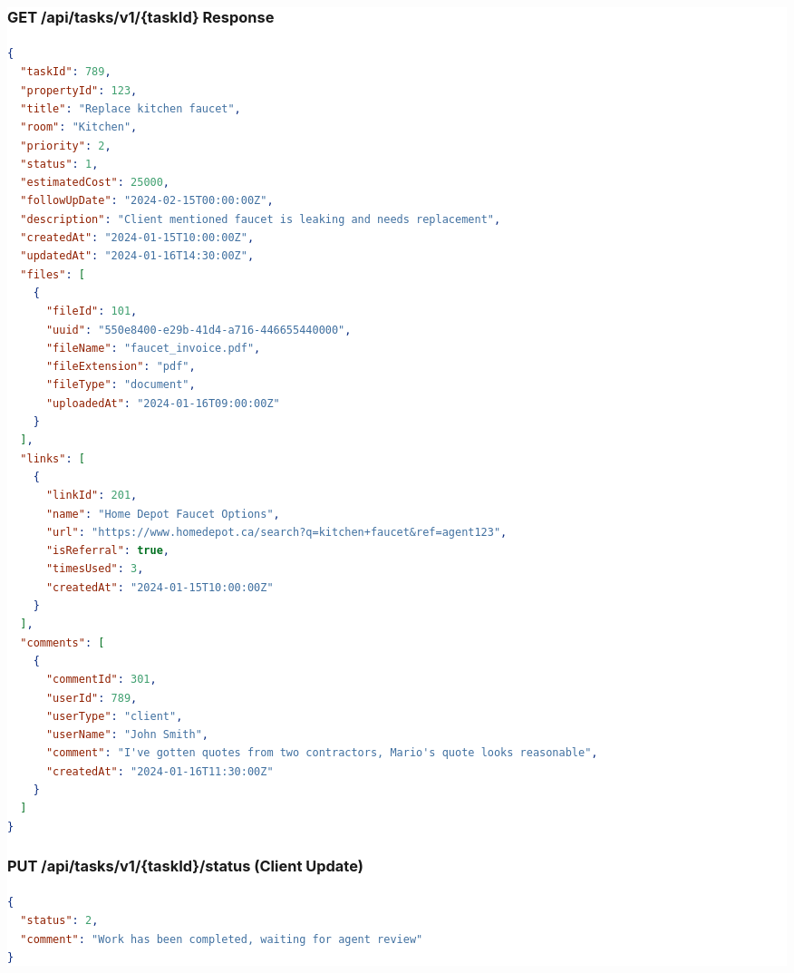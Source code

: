 ### GET /api/tasks/v1/{taskId} Response
```json
{
  "taskId": 789,
  "propertyId": 123,
  "title": "Replace kitchen faucet",
  "room": "Kitchen",
  "priority": 2,
  "status": 1,
  "estimatedCost": 25000,
  "followUpDate": "2024-02-15T00:00:00Z",
  "description": "Client mentioned faucet is leaking and needs replacement",
  "createdAt": "2024-01-15T10:00:00Z",
  "updatedAt": "2024-01-16T14:30:00Z",
  "files": [
    {
      "fileId": 101,
      "uuid": "550e8400-e29b-41d4-a716-446655440000",
      "fileName": "faucet_invoice.pdf",
      "fileExtension": "pdf",
      "fileType": "document",
      "uploadedAt": "2024-01-16T09:00:00Z"
    }
  ],
  "links": [
    {
      "linkId": 201,
      "name": "Home Depot Faucet Options",
      "url": "https://www.homedepot.ca/search?q=kitchen+faucet&ref=agent123",
      "isReferral": true,
      "timesUsed": 3,
      "createdAt": "2024-01-15T10:00:00Z"
    }
  ],
  "comments": [
    {
      "commentId": 301,
      "userId": 789,
      "userType": "client",
      "userName": "John Smith",
      "comment": "I've gotten quotes from two contractors, Mario's quote looks reasonable",
      "createdAt": "2024-01-16T11:30:00Z"
    }
  ]
}
```

### PUT /api/tasks/v1/{taskId}/status (Client Update)
```json
{
  "status": 2,
  "comment": "Work has been completed, waiting for agent review"
}
```
